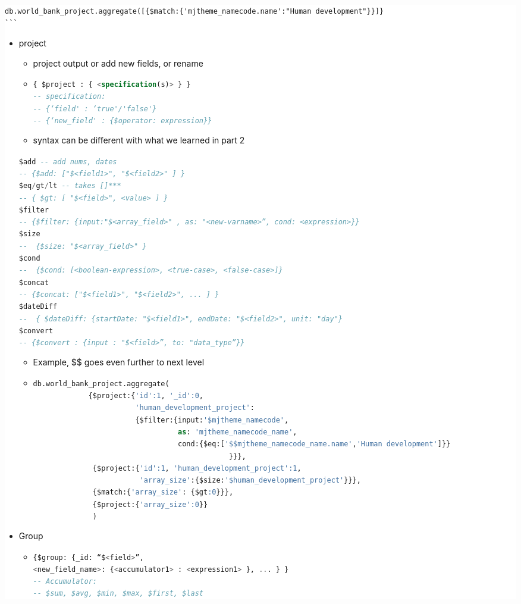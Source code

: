     db.world_bank_project.aggregate([{$match:{'mjtheme_namecode.name':"Human development"}}]}
    ```

  * project

    * project output or add new fields, or rename

    * ```sql
      { $project : { <specification(s)> } }
      -- specification:
      -- {‘field' : ‘true'/'false'}
      -- {‘new_field' : {$operator: expression}}
      ```

    * syntax can be different with what we learned in part 2

    ```sql
    $add -- add nums, dates
    -- {$add: ["$<field1>", "$<field2>" ] }
    $eq/gt/lt -- takes []***
    -- { $gt: [ "$<field>", <value> ] }
    $filter 
    -- {$filter: {input:"$<array_field>" , as: "<new-varname>”, cond: <expression>}}
    $size
    --  {$size: "$<array_field>" }
    $cond
    --  {$cond: [<boolean-expression>, <true-case>, <false-case>]}
    $concat
    -- {$concat: ["$<field1>", "$<field2>", ... ] }
    $dateDiff
    --  { $dateDiff: {startDate: "$<field1>", endDate: "$<field2>", unit: "day"}
    $convert
    -- {$convert : {input : "$<field>”, to: "data_type”}}
    ```
    
    * Example, $$ goes even further to next level
    
    * ```sql
      db.world_bank_project.aggregate(
                   {$project:{'id':1, '_id':0,
                              'human_development_project':
                              {$filter:{input:'$mjtheme_namecode',
                                        as: 'mjtheme_namecode_name', 
                                        cond:{$eq:['$$mjtheme_namecode_name.name','Human development']}}
        											}}},
                    {$project:{'id':1, 'human_development_project':1, 
                               'array_size':{$size:'$human_development_project'}}},
                    {$match:{'array_size': {$gt:0}}},
                    {$project:{'array_size':0}}
                    )
      ```
    
  * Group

    * ```sql
      {$group: {_id: “$<field>”,
      <new_field_name>: {<accumulator1> : <expression1> }, ... } }
      -- Accumulator:
      -- $sum, $avg, $min, $max, $first, $last
      